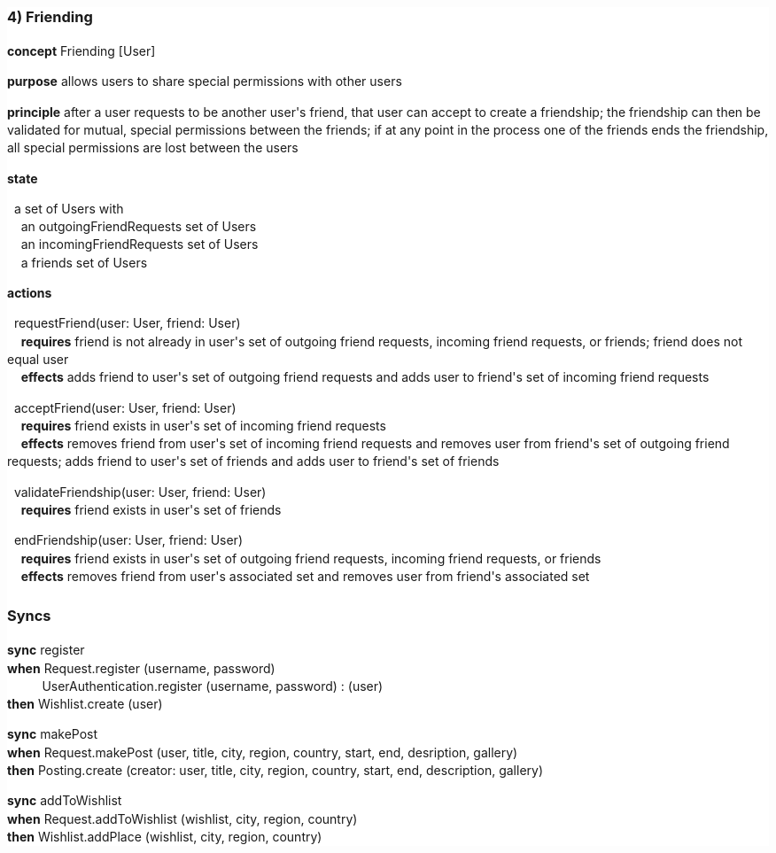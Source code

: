 ### 4) Friending

**concept** Friending [User]

**purpose** allows users to share special permissions with other users

**principle** after a user requests to be another user's friend, that user can accept to create a friendship; the friendship can then be validated for mutual, special permissions between the friends; if at any point in the process one of the friends ends the friendship, all special permissions are lost between the users

**state**

&nbsp; a set of Users with \
&nbsp;&nbsp;&nbsp; an outgoingFriendRequests set of Users \
&nbsp;&nbsp;&nbsp; an incomingFriendRequests set of Users \
&nbsp;&nbsp;&nbsp; a friends set of Users

**actions**

&nbsp; requestFriend(user: User, friend: User) \
&nbsp;&nbsp;&nbsp; **requires**  friend is not already in user's set of outgoing friend requests, incoming friend requests, or friends; friend does not equal user  \
&nbsp;&nbsp;&nbsp; **effects** adds friend to user's set of outgoing friend requests and adds user to friend's set of incoming friend requests

&nbsp; acceptFriend(user: User, friend: User) \
&nbsp;&nbsp;&nbsp; **requires** friend exists in user's set of incoming friend requests \
&nbsp;&nbsp;&nbsp; **effects** removes friend from user's set of incoming friend requests and removes user from friend's set of outgoing friend requests; adds friend to user's set of friends and adds user to friend's set of friends

&nbsp; validateFriendship(user: User, friend: User) \
&nbsp;&nbsp;&nbsp; **requires** friend exists in user's set of friends

&nbsp; endFriendship(user: User, friend: User) \
&nbsp;&nbsp;&nbsp; **requires** friend exists in user's set of outgoing friend requests, incoming friend requests, or friends \
&nbsp;&nbsp;&nbsp; **effects** removes friend from user's associated set and removes user from friend's associated set



### Syncs

**sync** register \
**when** Request.register (username, password) \
&nbsp;&nbsp;&nbsp;&nbsp;&nbsp;&nbsp;&nbsp;&nbsp;&nbsp; UserAuthentication.register (username, password) : (user) \
**then** Wishlist.create (user)

**sync** makePost \
**when** Request.makePost (user, title, city, region, country, start, end, desription, gallery) \
**then** Posting.create (creator: user, title, city, region, country, start, end, description, gallery)

**sync** addToWishlist \
**when** Request.addToWishlist (wishlist, city, region, country) \
**then** Wishlist.addPlace (wishlist, city, region, country)

